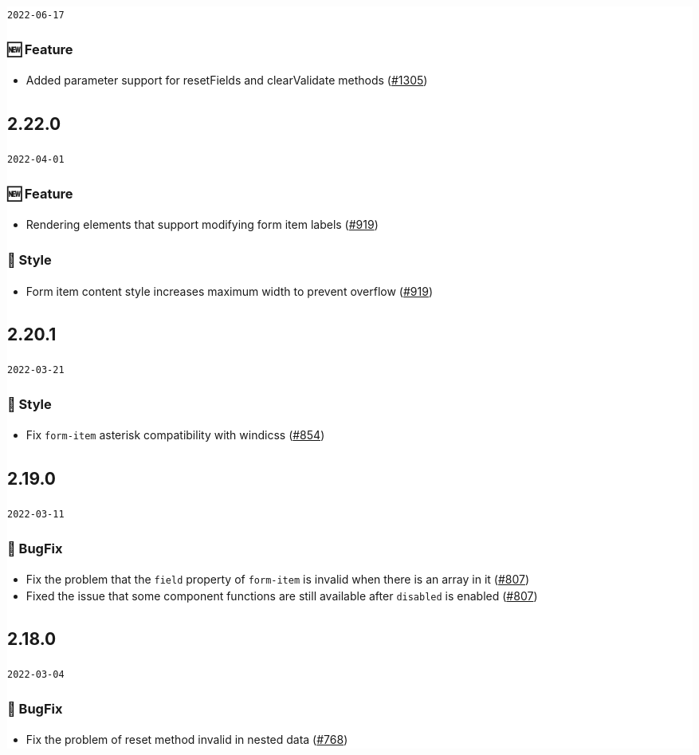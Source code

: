 `2022-06-17`

### 🆕 Feature

- Added parameter support for resetFields and clearValidate methods ([#1305](https://github.com/arco-design/arco-design-vue/pull/1305))


## 2.22.0

`2022-04-01`

### 🆕 Feature

- Rendering elements that support modifying form item labels ([#919](https://github.com/arco-design/arco-design-vue/pull/919))

### 💅 Style

- Form item content style increases maximum width to prevent overflow ([#919](https://github.com/arco-design/arco-design-vue/pull/919))


## 2.20.1

`2022-03-21`

### 💅 Style

- Fix `form-item` asterisk compatibility with windicss ([#854](https://github.com/arco-design/arco-design-vue/pull/854))


## 2.19.0

`2022-03-11`

### 🐛 BugFix

- Fix the problem that the `field` property of `form-item` is invalid when there is an array in it ([#807](https://github.com/arco-design/arco-design-vue/pull/807))
- Fixed the issue that some component functions are still available after `disabled` is enabled ([#807](https://github.com/arco-design/arco-design-vue/pull/807))


## 2.18.0

`2022-03-04`

### 🐛 BugFix

- Fix the problem of reset method invalid in nested data ([#768](https://github.com/arco-design/arco-design-vue/pull/768))
